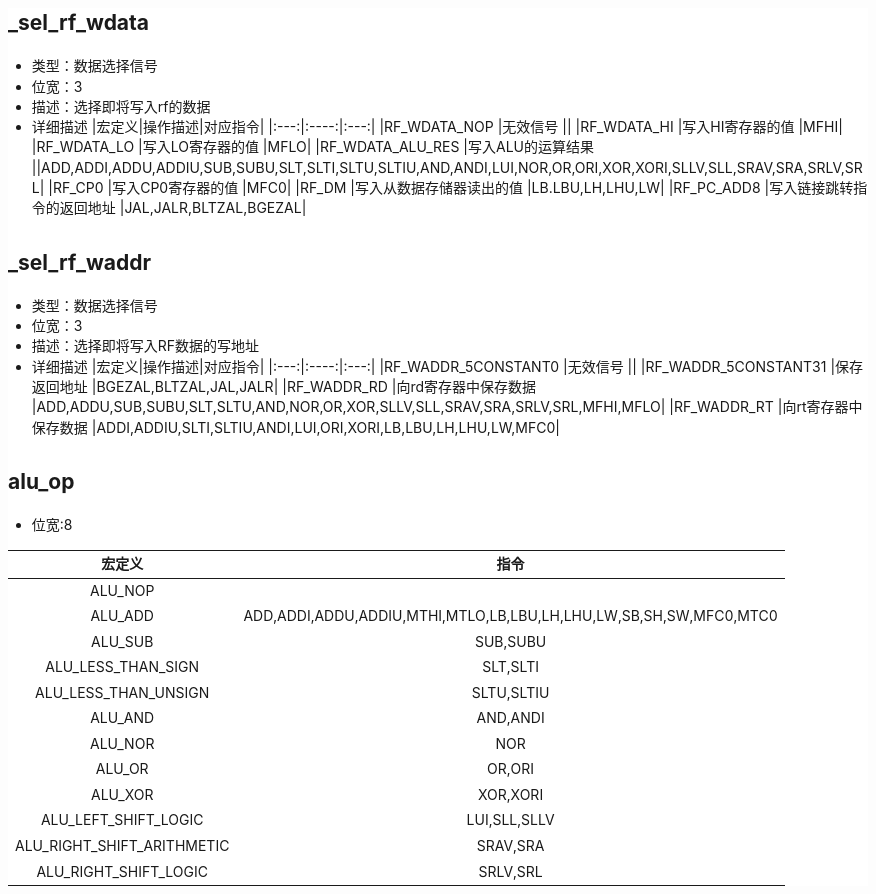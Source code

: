 ## _sel_rf_wdata

- 类型：数据选择信号
- 位宽：3
- 描述：选择即将写入rf的数据
- 详细描述
	|宏定义|操作描述|对应指令|
	|:---:|:----:|:---:|
	|RF_WDATA_NOP			|无效信号			||
	|RF_WDATA_HI			|写入HI寄存器的值	|MFHI|
	|RF_WDATA_LO			|写入LO寄存器的值	|MFLO|
	|RF_WDATA_ALU_RES		|写入ALU的运算结果	||ADD,ADDI,ADDU,ADDIU,SUB,SUBU,SLT,SLTI,SLTU,SLTIU,AND,ANDI,LUI,NOR,OR,ORI,XOR,XORI,SLLV,SLL,SRAV,SRA,SRLV,SRL|
	|RF_CP0			|写入CP0寄存器的值	|MFC0|
	|RF_DM			|写入从数据存储器读出的值	|LB.LBU,LH,LHU,LW|
	|RF_PC_ADD8		|写入链接跳转指令的返回地址	|JAL,JALR,BLTZAL,BGEZAL|

## _sel_rf_waddr

- 类型：数据选择信号
- 位宽：3
- 描述：选择即将写入RF数据的写地址
- 详细描述
	|宏定义|操作描述|对应指令|
	|:---:|:----:|:---:|
	|RF_WADDR_5CONSTANT0		|无效信号			||
	|RF_WADDR_5CONSTANT31		|保存返回地址		|BGEZAL,BLTZAL,JAL,JALR|
	|RF_WADDR_RD				|向rd寄存器中保存数据	|ADD,ADDU,SUB,SUBU,SLT,SLTU,AND,NOR,OR,XOR,SLLV,SLL,SRAV,SRA,SRLV,SRL,MFHI,MFLO|
	|RF_WADDR_RT				|向rt寄存器中保存数据	|ADDI,ADDIU,SLTI,SLTIU,ANDI,LUI,ORI,XORI,LB,LBU,LH,LHU,LW,MFC0|

## alu_op

- 位宽:8

|宏定义|指令|
|:-----:|:-------:|
|ALU_NOP||
|ALU_ADD|ADD,ADDI,ADDU,ADDIU,MTHI,MTLO,LB,LBU,LH,LHU,LW,SB,SH,SW,MFC0,MTC0|
|ALU_SUB|SUB,SUBU|
|ALU_LESS_THAN_SIGN|SLT,SLTI		|
|ALU_LESS_THAN_UNSIGN|SLTU,SLTIU       |
|ALU_AND|AND,ANDI           |
|ALU_NOR|NOR                     |
|ALU_OR|OR,ORI               |
|ALU_XOR|XOR,XORI           |
|ALU_LEFT_SHIFT_LOGIC|LUI,SLL,SLLV                    |
|ALU_RIGHT_SHIFT_ARITHMETIC|SRAV,SRA           |
|ALU_RIGHT_SHIFT_LOGIC|SRLV,SRL           |